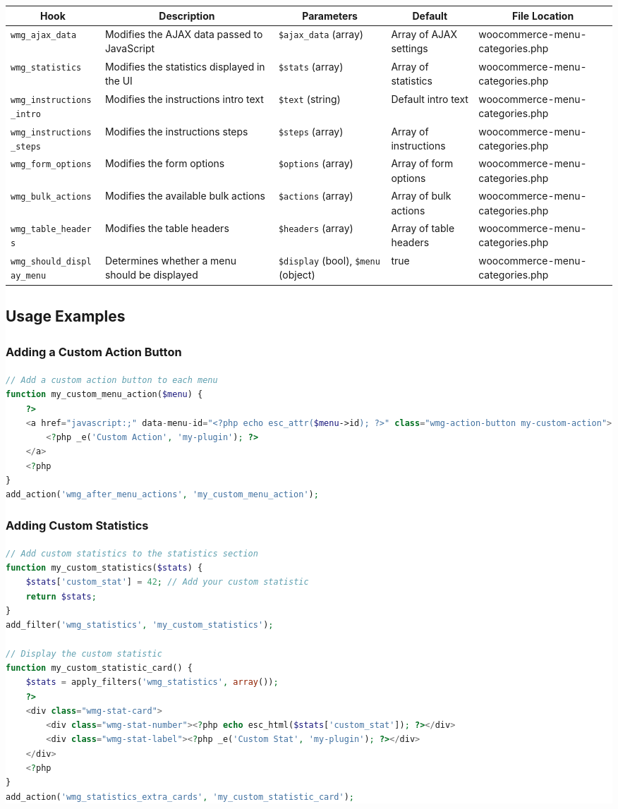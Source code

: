 | Hook | Description | Parameters | Default | File Location |
|------|-------------|------------|---------|--------------|
| `wmg_ajax_data` | Modifies the AJAX data passed to JavaScript | `$ajax_data` (array) | Array of AJAX settings | woocommerce-menu-categories.php |
| `wmg_statistics` | Modifies the statistics displayed in the UI | `$stats` (array) | Array of statistics | woocommerce-menu-categories.php |
| `wmg_instructions_intro` | Modifies the instructions intro text | `$text` (string) | Default intro text | woocommerce-menu-categories.php |
| `wmg_instructions_steps` | Modifies the instructions steps | `$steps` (array) | Array of instructions | woocommerce-menu-categories.php |
| `wmg_form_options` | Modifies the form options | `$options` (array) | Array of form options | woocommerce-menu-categories.php |
| `wmg_bulk_actions` | Modifies the available bulk actions | `$actions` (array) | Array of bulk actions | woocommerce-menu-categories.php |
| `wmg_table_headers` | Modifies the table headers | `$headers` (array) | Array of table headers | woocommerce-menu-categories.php |
| `wmg_should_display_menu` | Determines whether a menu should be displayed | `$display` (bool), `$menu` (object) | true | woocommerce-menu-categories.php |

## Usage Examples

### Adding a Custom Action Button

```php
// Add a custom action button to each menu
function my_custom_menu_action($menu) {
    ?>
    <a href="javascript:;" data-menu-id="<?php echo esc_attr($menu->id); ?>" class="wmg-action-button my-custom-action">
        <?php _e('Custom Action', 'my-plugin'); ?>
    </a>
    <?php
}
add_action('wmg_after_menu_actions', 'my_custom_menu_action');
```

### Adding Custom Statistics

```php
// Add custom statistics to the statistics section
function my_custom_statistics($stats) {
    $stats['custom_stat'] = 42; // Add your custom statistic
    return $stats;
}
add_filter('wmg_statistics', 'my_custom_statistics');

// Display the custom statistic
function my_custom_statistic_card() {
    $stats = apply_filters('wmg_statistics', array());
    ?>
    <div class="wmg-stat-card">
        <div class="wmg-stat-number"><?php echo esc_html($stats['custom_stat']); ?></div>
        <div class="wmg-stat-label"><?php _e('Custom Stat', 'my-plugin'); ?></div>
    </div>
    <?php
}
add_action('wmg_statistics_extra_cards', 'my_custom_statistic_card');
```
